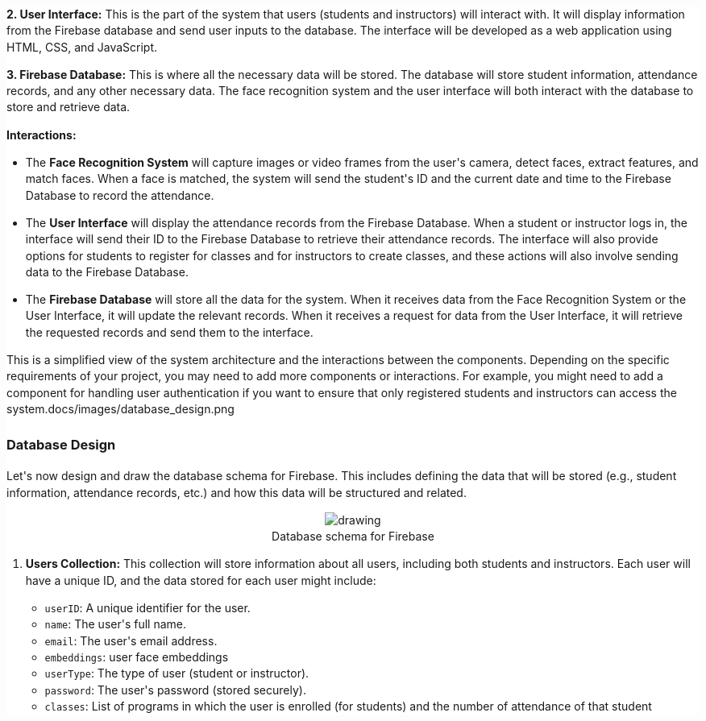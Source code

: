 **2. User Interface:**
This is the part of the system that users (students and instructors) will interact with. It will display information from the Firebase database and send user inputs to the database. The interface will be developed as a web application using HTML, CSS, and JavaScript.

**3. Firebase Database:**
This is where all the necessary data will be stored. The database will store student information, attendance records, and any other necessary data. The face recognition system and the user interface will both interact with the database to store and retrieve data.

**Interactions:**

- The **Face Recognition System** will capture images or video frames from the user's camera, detect faces, extract features, and match faces. When a face is matched, the system will send the student's ID and the current date and time to the Firebase Database to record the attendance.

- The **User Interface** will display the attendance records from the Firebase Database. When a student or instructor logs in, the interface will send their ID to the Firebase Database to retrieve their attendance records. The interface will also provide options for students to register for classes and for instructors to create classes, and these actions will also involve sending data to the Firebase Database.

- The **Firebase Database** will store all the data for the system. When it receives data from the Face Recognition System or the User Interface, it will update the relevant records. When it receives a request for data from the User Interface, it will retrieve the requested records and send them to the interface.

This is a simplified view of the system architecture and the interactions between the components. Depending on the specific requirements of your project, you may need to add more components or interactions. For example, you might need to add a component for handling user authentication if you want to ensure that only registered students and instructors can access the system.docs/images/database_design.png

### Database Design

Let's now design and draw the database schema for Firebase. This includes defining the data that will be stored (e.g., student information, attendance records, etc.) and how this data will be structured and related. 

<figure align="center"> 
  <img src="docs/images/database_design.png" alt="drawing" height="400"/>
  <figcaption>Database schema for Firebase </figcaption>
</figure>

1. **Users Collection:** This collection will store information about all users, including both students and instructors. Each user will have a unique ID, and the data stored for each user might include:

   - `userID`: A unique identifier for the user.
   - `name`: The user's full name.
   - `email`: The user's email address.
   - `embeddings`: user face embeddings
   - `userType`: The type of user (student or instructor).
   - `password`: The user's password (stored securely).
   - `classes`: List of programs in which the user is enrolled (for students) and the number of attendance of that student
